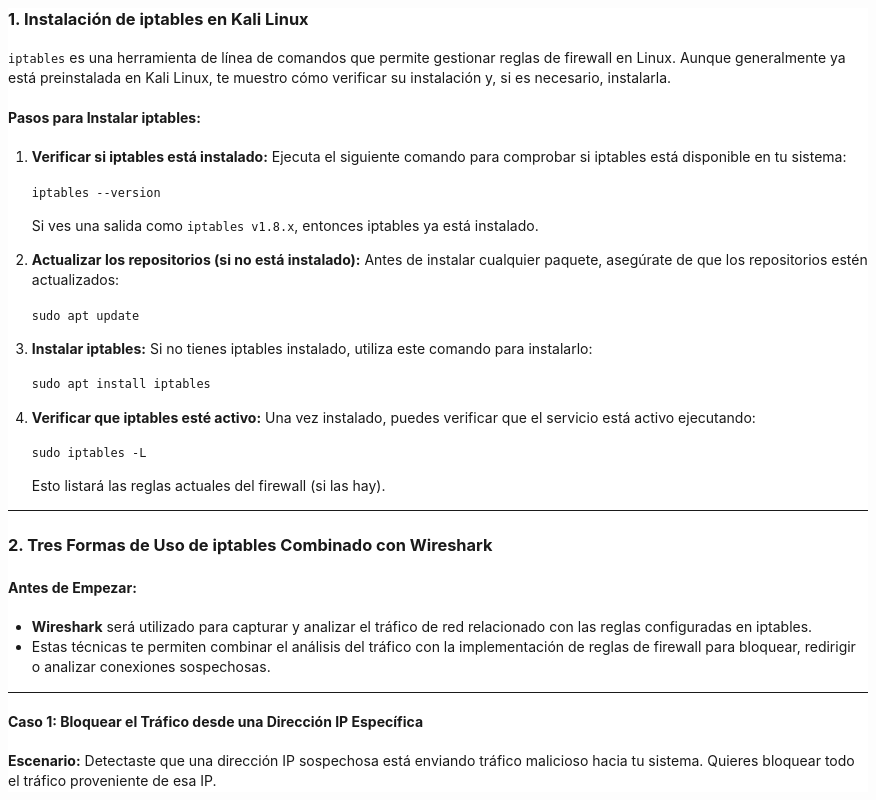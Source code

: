### **1. Instalación de iptables en Kali Linux**

`iptables` es una herramienta de línea de comandos que permite gestionar reglas de firewall en Linux. Aunque generalmente ya está preinstalada en Kali Linux, te muestro cómo verificar su instalación y, si es necesario, instalarla.

#### **Pasos para Instalar iptables:**

1. **Verificar si iptables está instalado:** Ejecuta el siguiente comando para comprobar si iptables está disponible en tu sistema:

   ```css
   iptables --version
   ```

   Si ves una salida como `iptables v1.8.x`, entonces iptables ya está instalado.

2. **Actualizar los repositorios (si no está instalado):** Antes de instalar cualquier paquete, asegúrate de que los repositorios estén actualizados:

   ```css
   sudo apt update
   ```

3. **Instalar iptables:** Si no tienes iptables instalado, utiliza este comando para instalarlo:

   ```css
   sudo apt install iptables
   ```

4. **Verificar que iptables esté activo:** Una vez instalado, puedes verificar que el servicio está activo ejecutando:

   ```css
   sudo iptables -L
   ```

   Esto listará las reglas actuales del firewall (si las hay).

------

### **2. Tres Formas de Uso de iptables Combinado con Wireshark**

#### **Antes de Empezar:**

- **Wireshark** será utilizado para capturar y analizar el tráfico de red relacionado con las reglas configuradas en iptables.
- Estas técnicas te permiten combinar el análisis del tráfico con la implementación de reglas de firewall para bloquear, redirigir o analizar conexiones sospechosas.

------

#### **Caso 1: Bloquear el Tráfico desde una Dirección IP Específica**

**Escenario:** Detectaste que una dirección IP sospechosa está enviando tráfico malicioso hacia tu sistema. Quieres bloquear todo el tráfico proveniente de esa IP.
